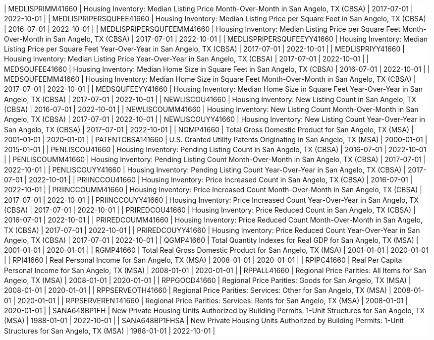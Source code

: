 | MEDLISPRIMM41660          | Housing Inventory: Median Listing Price Month-Over-Month in San Angelo, TX (CBSA)                               | 2017-07-01          | 2022-10-01        |
| MEDLISPRIPERSQUFEE41660   | Housing Inventory: Median Listing Price per Square Feet in San Angelo, TX (CBSA)                                | 2016-07-01          | 2022-10-01        |
| MEDLISPRIPERSQUFEEMM41660 | Housing Inventory: Median Listing Price per Square Feet Month-Over-Month in San Angelo, TX (CBSA)               | 2017-07-01          | 2022-10-01        |
| MEDLISPRIPERSQUFEEYY41660 | Housing Inventory: Median Listing Price per Square Feet Year-Over-Year in San Angelo, TX (CBSA)                 | 2017-07-01          | 2022-10-01        |
| MEDLISPRIYY41660          | Housing Inventory: Median Listing Price Year-Over-Year in San Angelo, TX (CBSA)                                 | 2017-07-01          | 2022-10-01        |
| MEDSQUFEE41660            | Housing Inventory: Median Home Size in Square Feet in San Angelo, TX (CBSA)                                     | 2016-07-01          | 2022-10-01        |
| MEDSQUFEEMM41660          | Housing Inventory: Median Home Size in Square Feet Month-Over-Month in San Angelo, TX (CBSA)                    | 2017-07-01          | 2022-10-01        |
| MEDSQUFEEYY41660          | Housing Inventory: Median Home Size in Square Feet Year-Over-Year in San Angelo, TX (CBSA)                      | 2017-07-01          | 2022-10-01        |
| NEWLISCOU41660            | Housing Inventory: New Listing Count in San Angelo, TX (CBSA)                                                   | 2016-07-01          | 2022-10-01        |
| NEWLISCOUMM41660          | Housing Inventory: New Listing Count Month-Over-Month in San Angelo, TX (CBSA)                                  | 2017-07-01          | 2022-10-01        |
| NEWLISCOUYY41660          | Housing Inventory: New Listing Count Year-Over-Year in San Angelo, TX (CBSA)                                    | 2017-07-01          | 2022-10-01        |
| NGMP41660                 | Total Gross Domestic Product for San Angelo, TX (MSA)                                                           | 2001-01-01          | 2020-01-01        |
| PATENTCBSA141660          | U.S. Granted Utility Patents Originating in San Angelo, TX (MSA)                                                | 2000-01-01          | 2015-01-01        |
| PENLISCOU41660            | Housing Inventory: Pending Listing Count in San Angelo, TX (CBSA)                                               | 2016-07-01          | 2022-10-01        |
| PENLISCOUMM41660          | Housing Inventory: Pending Listing Count Month-Over-Month in San Angelo, TX (CBSA)                              | 2017-07-01          | 2022-10-01        |
| PENLISCOUYY41660          | Housing Inventory: Pending Listing Count Year-Over-Year in San Angelo, TX (CBSA)                                | 2017-07-01          | 2022-10-01        |
| PRIINCCOU41660            | Housing Inventory: Price Increased Count in San Angelo, TX (CBSA)                                               | 2016-07-01          | 2022-10-01        |
| PRIINCCOUMM41660          | Housing Inventory: Price Increased Count Month-Over-Month in San Angelo, TX (CBSA)                              | 2017-07-01          | 2022-10-01        |
| PRIINCCOUYY41660          | Housing Inventory: Price Increased Count Year-Over-Year in San Angelo, TX (CBSA)                                | 2017-07-01          | 2022-10-01        |
| PRIREDCOU41660            | Housing Inventory: Price Reduced Count in San Angelo, TX (CBSA)                                                 | 2016-07-01          | 2022-10-01        |
| PRIREDCOUMM41660          | Housing Inventory: Price Reduced Count Month-Over-Month in San Angelo, TX (CBSA)                                | 2017-07-01          | 2022-10-01        |
| PRIREDCOUYY41660          | Housing Inventory: Price Reduced Count Year-Over-Year in San Angelo, TX (CBSA)                                  | 2017-07-01          | 2022-10-01        |
| QGMP41660                 | Total Quantity Indexes for Real GDP for San Angelo, TX (MSA)                                                    | 2001-01-01          | 2020-01-01        |
| RGMP41660                 | Total Real Gross Domestic Product for San Angelo, TX (MSA)                                                      | 2001-01-01          | 2020-01-01        |
| RPI41660                  | Real Personal Income for San Angelo, TX (MSA)                                                                   | 2008-01-01          | 2020-01-01        |
| RPIPC41660                | Real Per Capita Personal Income for San Angelo, TX (MSA)                                                        | 2008-01-01          | 2020-01-01        |
| RPPALL41660               | Regional Price Parities: All Items for San Angelo, TX (MSA)                                                     | 2008-01-01          | 2020-01-01        |
| RPPGOOD41660              | Regional Price Parities: Goods for San Angelo, TX (MSA)                                                         | 2008-01-01          | 2020-01-01        |
| RPPSERVEOTH41660          | Regional Price Parities: Services: Other for San Angelo, TX (MSA)                                               | 2008-01-01          | 2020-01-01        |
| RPPSERVERENT41660         | Regional Price Parities: Services: Rents for San Angelo, TX (MSA)                                               | 2008-01-01          | 2020-01-01        |
| SANA648BP1FH              | New Private Housing Units Authorized by Building Permits: 1-Unit Structures for San Angelo, TX (MSA)            | 1988-01-01          | 2022-10-01        |
| SANA648BP1FHSA            | New Private Housing Units Authorized by Building Permits: 1-Unit Structures for San Angelo, TX (MSA)            | 1988-01-01          | 2022-10-01        |